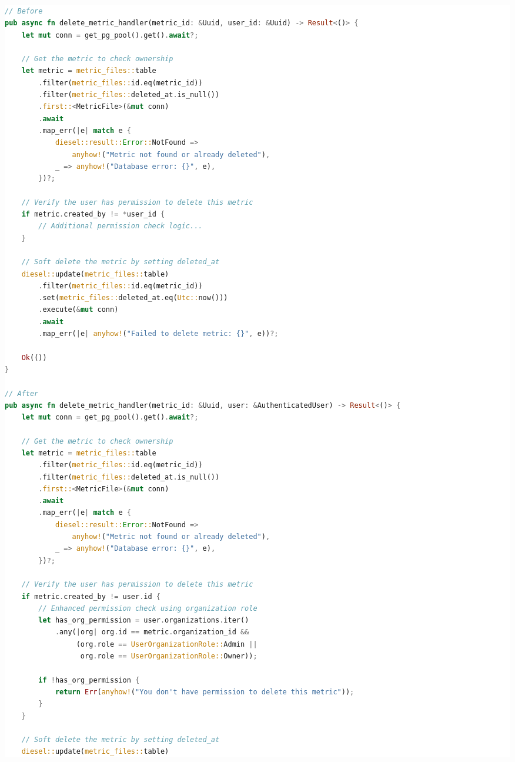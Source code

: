 ```rust
// Before
pub async fn delete_metric_handler(metric_id: &Uuid, user_id: &Uuid) -> Result<()> {
    let mut conn = get_pg_pool().get().await?;
    
    // Get the metric to check ownership
    let metric = metric_files::table
        .filter(metric_files::id.eq(metric_id))
        .filter(metric_files::deleted_at.is_null())
        .first::<MetricFile>(&mut conn)
        .await
        .map_err(|e| match e {
            diesel::result::Error::NotFound => 
                anyhow!("Metric not found or already deleted"),
            _ => anyhow!("Database error: {}", e),
        })?;
    
    // Verify the user has permission to delete this metric
    if metric.created_by != *user_id {
        // Additional permission check logic...
    }
    
    // Soft delete the metric by setting deleted_at
    diesel::update(metric_files::table)
        .filter(metric_files::id.eq(metric_id))
        .set(metric_files::deleted_at.eq(Utc::now()))
        .execute(&mut conn)
        .await
        .map_err(|e| anyhow!("Failed to delete metric: {}", e))?;
    
    Ok(())
}

// After
pub async fn delete_metric_handler(metric_id: &Uuid, user: &AuthenticatedUser) -> Result<()> {
    let mut conn = get_pg_pool().get().await?;
    
    // Get the metric to check ownership
    let metric = metric_files::table
        .filter(metric_files::id.eq(metric_id))
        .filter(metric_files::deleted_at.is_null())
        .first::<MetricFile>(&mut conn)
        .await
        .map_err(|e| match e {
            diesel::result::Error::NotFound => 
                anyhow!("Metric not found or already deleted"),
            _ => anyhow!("Database error: {}", e),
        })?;
    
    // Verify the user has permission to delete this metric
    if metric.created_by != user.id {
        // Enhanced permission check using organization role
        let has_org_permission = user.organizations.iter()
            .any(|org| org.id == metric.organization_id && 
                 (org.role == UserOrganizationRole::Admin || 
                  org.role == UserOrganizationRole::Owner));
        
        if !has_org_permission {
            return Err(anyhow!("You don't have permission to delete this metric"));
        }
    }
    
    // Soft delete the metric by setting deleted_at
    diesel::update(metric_files::table)
```